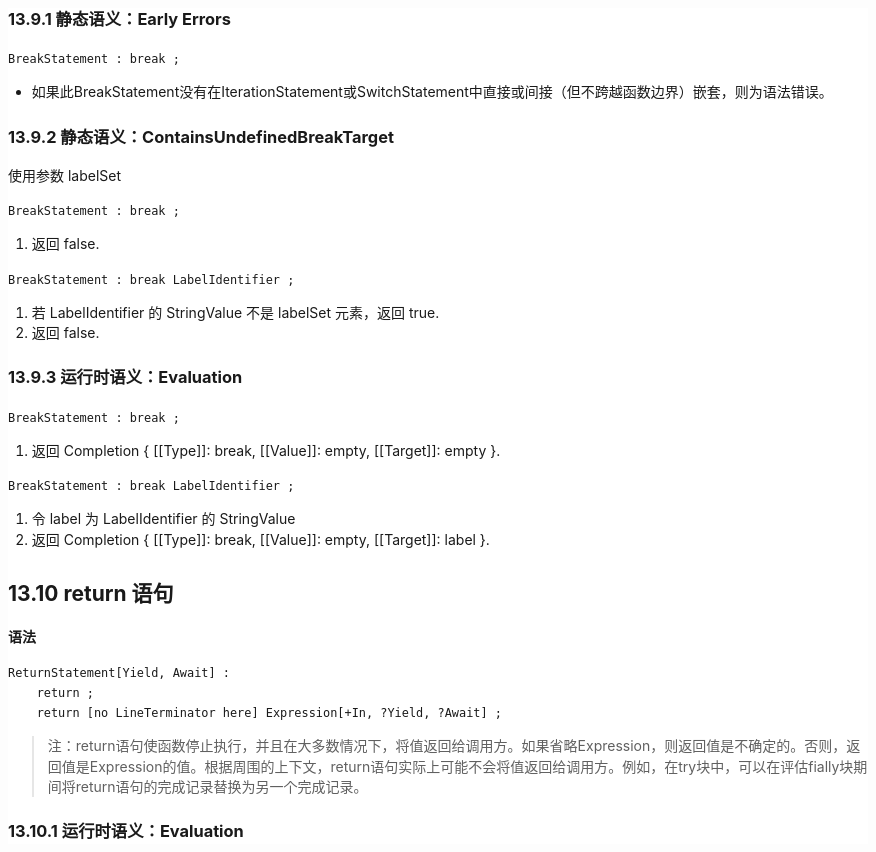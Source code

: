 ### 13.9.1 静态语义：Early Errors <div id="sec-break-statement-static-semantics-early-errors"></div>

```
BreakStatement : break ;
```

- 如果此BreakStatement没有在IterationStatement或SwitchStatement中直接或间接（但不跨越函数边界）嵌套，则为语法错误。

### 13.9.2 静态语义：ContainsUndefinedBreakTarget <div id="sec-break-statement-static-semantics-containsundefinedbreaktarget"></div>

使用参数 labelSet

```
BreakStatement : break ;
```

1. 返回 false.

```
BreakStatement : break LabelIdentifier ;
```

1. 若 LabelIdentifier 的 StringValue 不是 labelSet 元素，返回 true.
2. 返回 false.

### 13.9.3 运行时语义：Evaluation <div id="sec-break-statement-runtime-semantics-evaluation"></div>

```
BreakStatement : break ;
```

1. 返回 Completion { [[Type]]: break, [[Value]]: empty, [[Target]]: empty }.

```
BreakStatement : break LabelIdentifier ;
```

1. 令 label 为  LabelIdentifier 的 StringValue
2. 返回 Completion { [[Type]]: break, [[Value]]: empty, [[Target]]: label }.

## 13.10 return 语句 <div id="sec-return-statement"></div>

**语法**

```
ReturnStatement[Yield, Await] :
    return ;
    return [no LineTerminator here] Expression[+In, ?Yield, ?Await] ;
```

> 注：return语句使函数停止执行，并且在大多数情况下，将值返回给调用方。如果省略Expression，则返回值是不确定的。否则，返回值是Expression的值。根据周围的上下文，return语句实际上可能不会将值返回给调用方。例如，在try块中，可以在评估fially块期间将return语句的完成记录替换为另一个完成记录。

### 13.10.1 运行时语义：Evaluation <div id="sec-return-statement-runtime-semantics-evaluation"></div>
